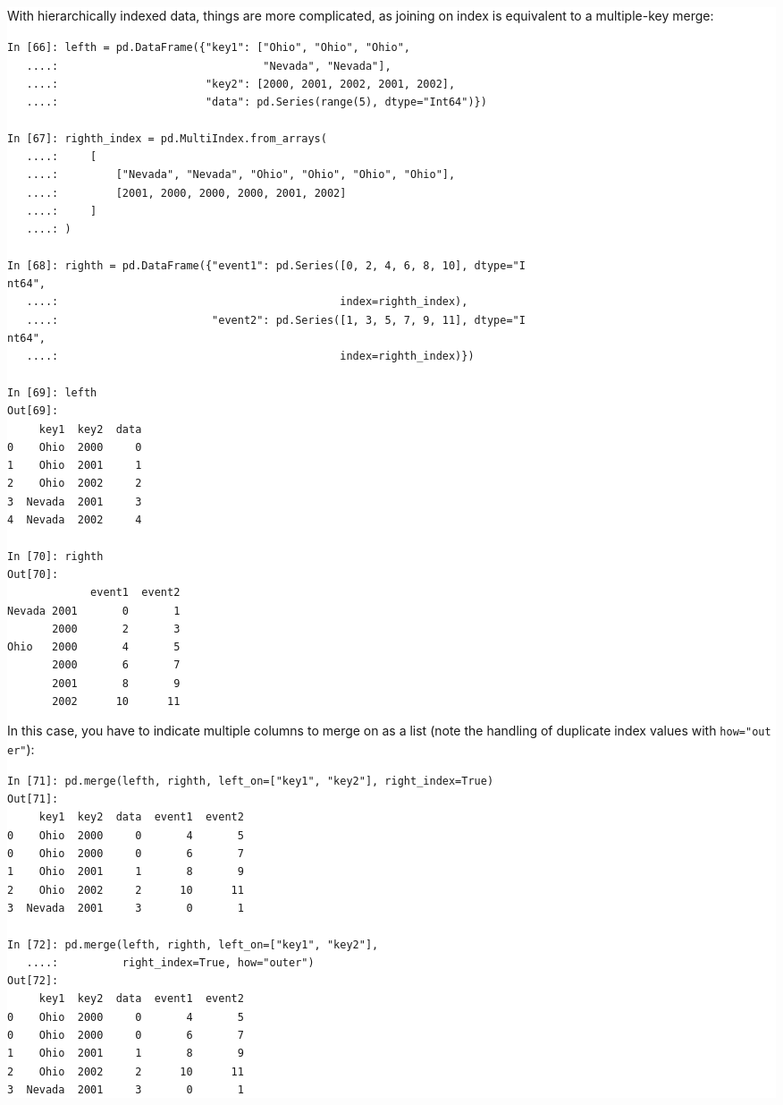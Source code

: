 With hierarchically indexed data, things are more complicated, as joining on index is equivalent to a multiple-key merge:

```
In [66]: lefth = pd.DataFrame({"key1": ["Ohio", "Ohio", "Ohio",
   ....:                                "Nevada", "Nevada"],
   ....:                       "key2": [2000, 2001, 2002, 2001, 2002],
   ....:                       "data": pd.Series(range(5), dtype="Int64")})

In [67]: righth_index = pd.MultiIndex.from_arrays(
   ....:     [
   ....:         ["Nevada", "Nevada", "Ohio", "Ohio", "Ohio", "Ohio"],
   ....:         [2001, 2000, 2000, 2000, 2001, 2002]
   ....:     ]
   ....: )

In [68]: righth = pd.DataFrame({"event1": pd.Series([0, 2, 4, 6, 8, 10], dtype="I
nt64",
   ....:                                            index=righth_index),
   ....:                        "event2": pd.Series([1, 3, 5, 7, 9, 11], dtype="I
nt64",
   ....:                                            index=righth_index)})

In [69]: lefth
Out[69]: 
     key1  key2  data
0    Ohio  2000     0
1    Ohio  2001     1
2    Ohio  2002     2
3  Nevada  2001     3
4  Nevada  2002     4

In [70]: righth
Out[70]: 
             event1  event2
Nevada 2001       0       1
       2000       2       3
Ohio   2000       4       5
       2000       6       7
       2001       8       9
       2002      10      11
```

In this case, you have to indicate multiple columns to merge on as a list (note the handling of duplicate index values with `how="outer"`):

```
In [71]: pd.merge(lefth, righth, left_on=["key1", "key2"], right_index=True)
Out[71]: 
     key1  key2  data  event1  event2
0    Ohio  2000     0       4       5
0    Ohio  2000     0       6       7
1    Ohio  2001     1       8       9
2    Ohio  2002     2      10      11
3  Nevada  2001     3       0       1

In [72]: pd.merge(lefth, righth, left_on=["key1", "key2"],
   ....:          right_index=True, how="outer")
Out[72]: 
     key1  key2  data  event1  event2
0    Ohio  2000     0       4       5
0    Ohio  2000     0       6       7
1    Ohio  2001     1       8       9
2    Ohio  2002     2      10      11
3  Nevada  2001     3       0       1
```